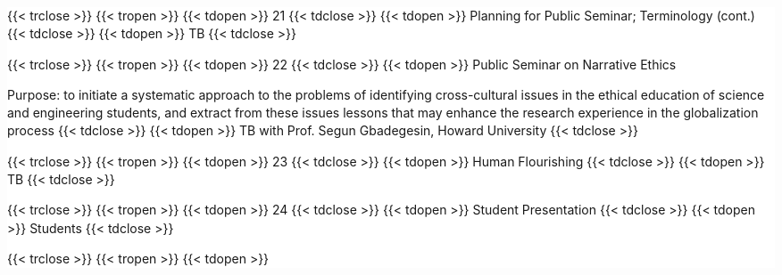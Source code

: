 {{< trclose >}}
{{< tropen >}}
{{< tdopen >}}
21
{{< tdclose >}}
{{< tdopen >}}
Planning for Public Seminar; Terminology (cont.)
{{< tdclose >}}
{{< tdopen >}}
TB
{{< tdclose >}}

{{< trclose >}}
{{< tropen >}}
{{< tdopen >}}
22
{{< tdclose >}}
{{< tdopen >}}
Public Seminar on Narrative Ethics  
  
Purpose: to initiate a systematic approach to the problems of identifying cross-cultural issues in the ethical education of science and engineering students, and extract from these issues lessons that may enhance the research experience in the globalization process
{{< tdclose >}}
{{< tdopen >}}
TB with Prof. Segun Gbadegesin, Howard University
{{< tdclose >}}

{{< trclose >}}
{{< tropen >}}
{{< tdopen >}}
23
{{< tdclose >}}
{{< tdopen >}}
Human Flourishing
{{< tdclose >}}
{{< tdopen >}}
TB
{{< tdclose >}}

{{< trclose >}}
{{< tropen >}}
{{< tdopen >}}
24
{{< tdclose >}}
{{< tdopen >}}
Student Presentation
{{< tdclose >}}
{{< tdopen >}}
Students
{{< tdclose >}}

{{< trclose >}}
{{< tropen >}}
{{< tdopen >}}
